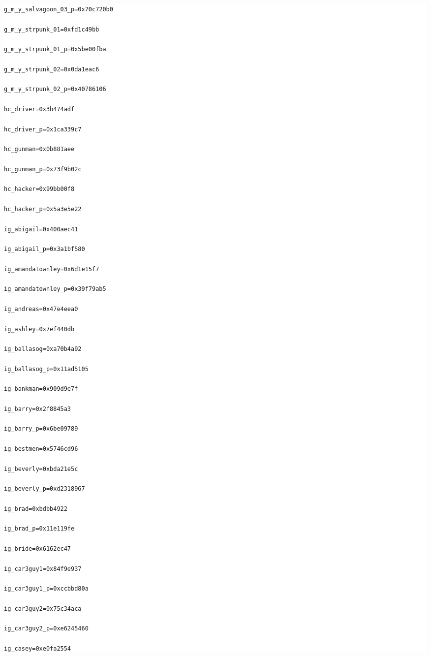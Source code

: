     g_m_y_salvagoon_03_p=0x70c720b0

    g_m_y_strpunk_01=0xfd1c49bb

    g_m_y_strpunk_01_p=0x5be00fba

    g_m_y_strpunk_02=0x0da1eac6

    g_m_y_strpunk_02_p=0x40786106

    hc_driver=0x3b474adf

    hc_driver_p=0x1ca339c7

    hc_gunman=0x0b881aee

    hc_gunman_p=0x73f9b02c

    hc_hacker=0x99bb00f8

    hc_hacker_p=0x5a3e5e22

    ig_abigail=0x400aec41

    ig_abigail_p=0x3a1bf580

    ig_amandatownley=0x6d1e15f7

    ig_amandatownley_p=0x39f79ab5

    ig_andreas=0x47e4eea0

    ig_ashley=0x7ef440db

    ig_ballasog=0xa70b4a92

    ig_ballasog_p=0x11ad5105

    ig_bankman=0x909d9e7f

    ig_barry=0x2f8845a3

    ig_barry_p=0x6be09789

    ig_bestmen=0x5746cd96

    ig_beverly=0xbda21e5c

    ig_beverly_p=0xd2318967

    ig_brad=0xbdbb4922

    ig_brad_p=0x11e119fe

    ig_bride=0x6162ec47

    ig_car3guy1=0x84f9e937

    ig_car3guy1_p=0xccbbd80a

    ig_car3guy2=0x75c34aca

    ig_car3guy2_p=0xe6245460

    ig_casey=0xe0fa2554
